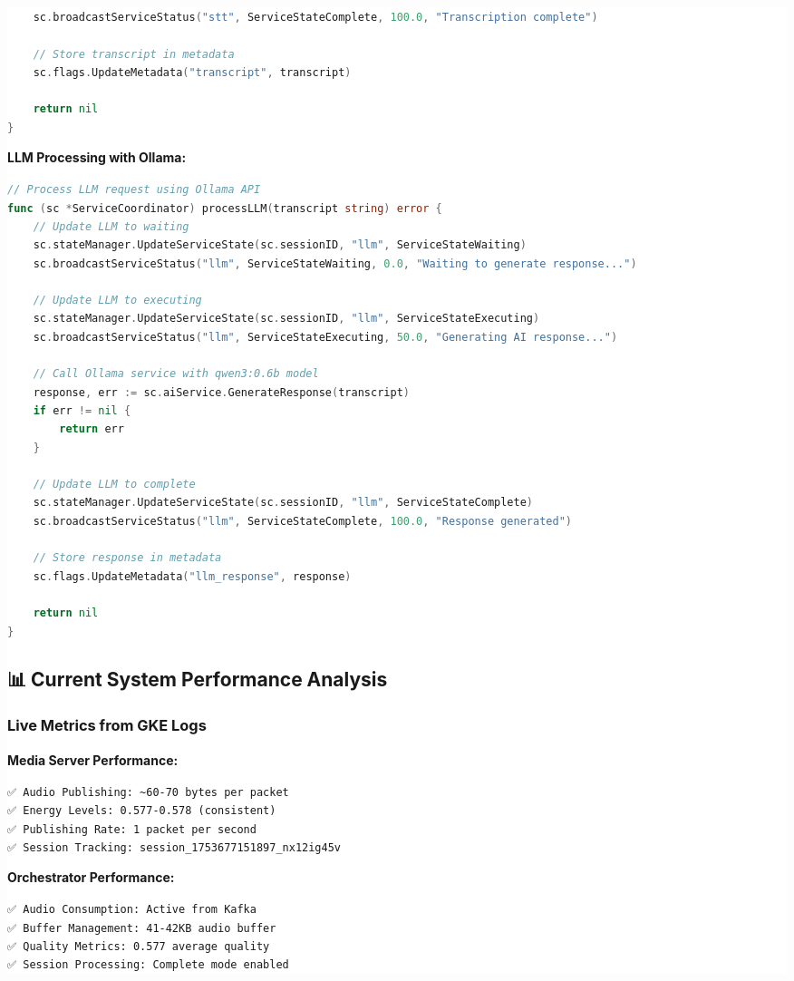 ```go
    sc.broadcastServiceStatus("stt", ServiceStateComplete, 100.0, "Transcription complete")
    
    // Store transcript in metadata
    sc.flags.UpdateMetadata("transcript", transcript)
    
    return nil
}
```

**LLM Processing with Ollama:**
```go
// Process LLM request using Ollama API
func (sc *ServiceCoordinator) processLLM(transcript string) error {
    // Update LLM to waiting
    sc.stateManager.UpdateServiceState(sc.sessionID, "llm", ServiceStateWaiting)
    sc.broadcastServiceStatus("llm", ServiceStateWaiting, 0.0, "Waiting to generate response...")
    
    // Update LLM to executing
    sc.stateManager.UpdateServiceState(sc.sessionID, "llm", ServiceStateExecuting)
    sc.broadcastServiceStatus("llm", ServiceStateExecuting, 50.0, "Generating AI response...")
    
    // Call Ollama service with qwen3:0.6b model
    response, err := sc.aiService.GenerateResponse(transcript)
    if err != nil {
        return err
    }
    
    // Update LLM to complete
    sc.stateManager.UpdateServiceState(sc.sessionID, "llm", ServiceStateComplete)
    sc.broadcastServiceStatus("llm", ServiceStateComplete, 100.0, "Response generated")
    
    // Store response in metadata
    sc.flags.UpdateMetadata("llm_response", response)
    
    return nil
}
```

## 📊 **Current System Performance Analysis**

### **Live Metrics from GKE Logs**

**Media Server Performance:**
```
✅ Audio Publishing: ~60-70 bytes per packet
✅ Energy Levels: 0.577-0.578 (consistent)
✅ Publishing Rate: 1 packet per second
✅ Session Tracking: session_1753677151897_nx12ig45v
```

**Orchestrator Performance:**
```
✅ Audio Consumption: Active from Kafka
✅ Buffer Management: 41-42KB audio buffer
✅ Quality Metrics: 0.577 average quality
✅ Session Processing: Complete mode enabled
```
